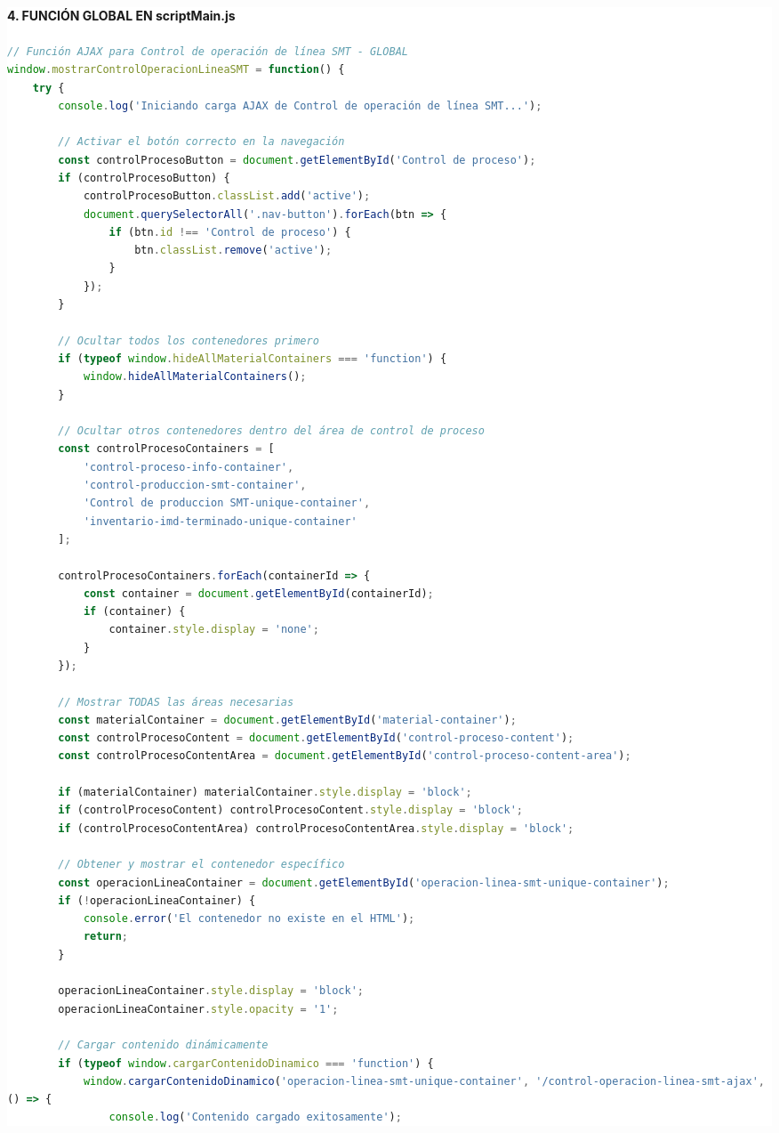 #### 4. FUNCIÓN GLOBAL EN scriptMain.js
```javascript
// Función AJAX para Control de operación de línea SMT - GLOBAL
window.mostrarControlOperacionLineaSMT = function() {
    try {
        console.log('Iniciando carga AJAX de Control de operación de línea SMT...');

        // Activar el botón correcto en la navegación
        const controlProcesoButton = document.getElementById('Control de proceso');
        if (controlProcesoButton) {
            controlProcesoButton.classList.add('active');
            document.querySelectorAll('.nav-button').forEach(btn => {
                if (btn.id !== 'Control de proceso') {
                    btn.classList.remove('active');
                }
            });
        }

        // Ocultar todos los contenedores primero
        if (typeof window.hideAllMaterialContainers === 'function') {
            window.hideAllMaterialContainers();
        }
        
        // Ocultar otros contenedores dentro del área de control de proceso
        const controlProcesoContainers = [
            'control-proceso-info-container',
            'control-produccion-smt-container',
            'Control de produccion SMT-unique-container',
            'inventario-imd-terminado-unique-container'
        ];
        
        controlProcesoContainers.forEach(containerId => {
            const container = document.getElementById(containerId);
            if (container) {
                container.style.display = 'none';
            }
        });

        // Mostrar TODAS las áreas necesarias
        const materialContainer = document.getElementById('material-container');
        const controlProcesoContent = document.getElementById('control-proceso-content');
        const controlProcesoContentArea = document.getElementById('control-proceso-content-area');

        if (materialContainer) materialContainer.style.display = 'block';
        if (controlProcesoContent) controlProcesoContent.style.display = 'block';
        if (controlProcesoContentArea) controlProcesoContentArea.style.display = 'block';

        // Obtener y mostrar el contenedor específico
        const operacionLineaContainer = document.getElementById('operacion-linea-smt-unique-container');
        if (!operacionLineaContainer) {
            console.error('El contenedor no existe en el HTML');
            return;
        }

        operacionLineaContainer.style.display = 'block';
        operacionLineaContainer.style.opacity = '1';

        // Cargar contenido dinámicamente
        if (typeof window.cargarContenidoDinamico === 'function') {
            window.cargarContenidoDinamico('operacion-linea-smt-unique-container', '/control-operacion-linea-smt-ajax', () => {
                console.log('Contenido cargado exitosamente');
```